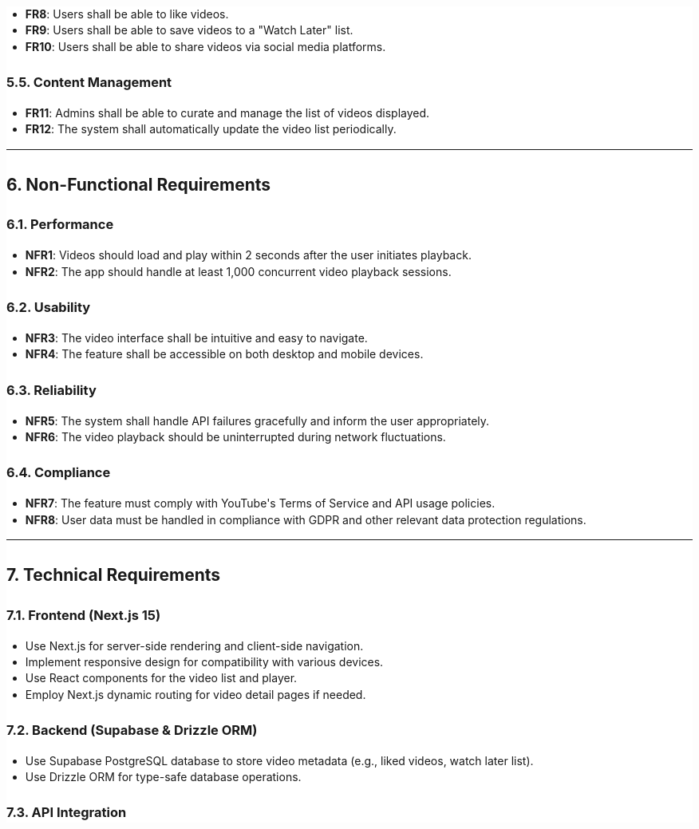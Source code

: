 - **FR8**: Users shall be able to like videos.
- **FR9**: Users shall be able to save videos to a "Watch Later" list.
- **FR10**: Users shall be able to share videos via social media platforms.

### 5.5. Content Management

- **FR11**: Admins shall be able to curate and manage the list of videos displayed.
- **FR12**: The system shall automatically update the video list periodically.

---

## 6. Non-Functional Requirements

### 6.1. Performance

- **NFR1**: Videos should load and play within 2 seconds after the user initiates playback.
- **NFR2**: The app should handle at least 1,000 concurrent video playback sessions.

### 6.2. Usability

- **NFR3**: The video interface shall be intuitive and easy to navigate.
- **NFR4**: The feature shall be accessible on both desktop and mobile devices.

### 6.3. Reliability

- **NFR5**: The system shall handle API failures gracefully and inform the user appropriately.
- **NFR6**: The video playback should be uninterrupted during network fluctuations.

### 6.4. Compliance

- **NFR7**: The feature must comply with YouTube's Terms of Service and API usage policies.
- **NFR8**: User data must be handled in compliance with GDPR and other relevant data protection regulations.

---

## 7. Technical Requirements

### 7.1. Frontend (Next.js 15)

- Use Next.js for server-side rendering and client-side navigation.
- Implement responsive design for compatibility with various devices.
- Use React components for the video list and player.
- Employ Next.js dynamic routing for video detail pages if needed.

### 7.2. Backend (Supabase & Drizzle ORM)

- Use Supabase PostgreSQL database to store video metadata (e.g., liked videos, watch later list).
- Use Drizzle ORM for type-safe database operations.

### 7.3. API Integration
